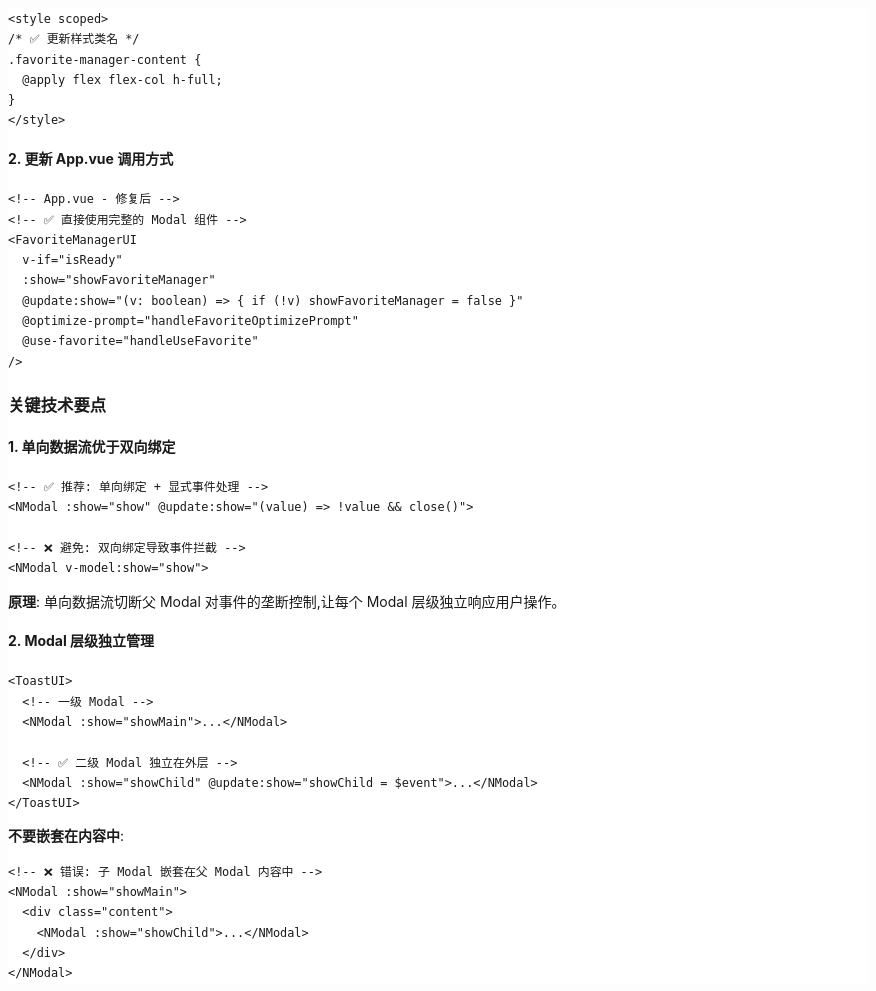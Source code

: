```vue
<style scoped>
/* ✅ 更新样式类名 */
.favorite-manager-content {
  @apply flex flex-col h-full;
}
</style>
```

#### 2. 更新 App.vue 调用方式

```vue
<!-- App.vue - 修复后 -->
<!-- ✅ 直接使用完整的 Modal 组件 -->
<FavoriteManagerUI
  v-if="isReady"
  :show="showFavoriteManager"
  @update:show="(v: boolean) => { if (!v) showFavoriteManager = false }"
  @optimize-prompt="handleFavoriteOptimizePrompt"
  @use-favorite="handleUseFavorite"
/>
```

### 关键技术要点

#### 1. 单向数据流优于双向绑定

```vue
<!-- ✅ 推荐: 单向绑定 + 显式事件处理 -->
<NModal :show="show" @update:show="(value) => !value && close()">

<!-- ❌ 避免: 双向绑定导致事件拦截 -->
<NModal v-model:show="show">
```

**原理**: 单向数据流切断父 Modal 对事件的垄断控制,让每个 Modal 层级独立响应用户操作。

#### 2. Modal 层级独立管理

```vue
<ToastUI>
  <!-- 一级 Modal -->
  <NModal :show="showMain">...</NModal>

  <!-- ✅ 二级 Modal 独立在外层 -->
  <NModal :show="showChild" @update:show="showChild = $event">...</NModal>
</ToastUI>
```

**不要嵌套在内容中**:
```vue
<!-- ❌ 错误: 子 Modal 嵌套在父 Modal 内容中 -->
<NModal :show="showMain">
  <div class="content">
    <NModal :show="showChild">...</NModal>
  </div>
</NModal>
```
